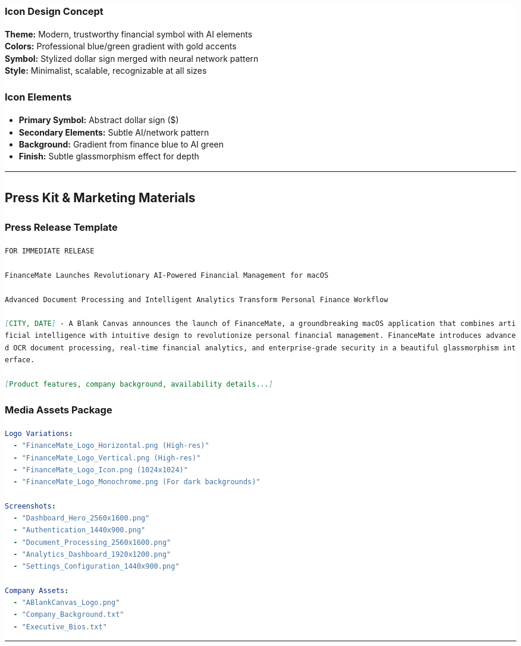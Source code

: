 ### Icon Design Concept
**Theme:** Modern, trustworthy financial symbol with AI elements  
**Colors:** Professional blue/green gradient with gold accents  
**Symbol:** Stylized dollar sign merged with neural network pattern  
**Style:** Minimalist, scalable, recognizable at all sizes  

### Icon Elements
- **Primary Symbol:** Abstract dollar sign ($) 
- **Secondary Elements:** Subtle AI/network pattern
- **Background:** Gradient from finance blue to AI green
- **Finish:** Subtle glassmorphism effect for depth

---

## Press Kit & Marketing Materials

### Press Release Template
```markdown
FOR IMMEDIATE RELEASE

FinanceMate Launches Revolutionary AI-Powered Financial Management for macOS

Advanced Document Processing and Intelligent Analytics Transform Personal Finance Workflow

[CITY, DATE] - A Blank Canvas announces the launch of FinanceMate, a groundbreaking macOS application that combines artificial intelligence with intuitive design to revolutionize personal financial management. FinanceMate introduces advanced OCR document processing, real-time financial analytics, and enterprise-grade security in a beautiful glassmorphism interface.

[Product features, company background, availability details...]
```

### Media Assets Package
```yaml
Logo Variations:
  - "FinanceMate_Logo_Horizontal.png (High-res)"
  - "FinanceMate_Logo_Vertical.png (High-res)"
  - "FinanceMate_Logo_Icon.png (1024x1024)"
  - "FinanceMate_Logo_Monochrome.png (For dark backgrounds)"

Screenshots:
  - "Dashboard_Hero_2560x1600.png"
  - "Authentication_1440x900.png"  
  - "Document_Processing_2560x1600.png"
  - "Analytics_Dashboard_1920x1200.png"
  - "Settings_Configuration_1440x900.png"

Company Assets:
  - "ABlankCanvas_Logo.png"
  - "Company_Background.txt"
  - "Executive_Bios.txt"
```

---